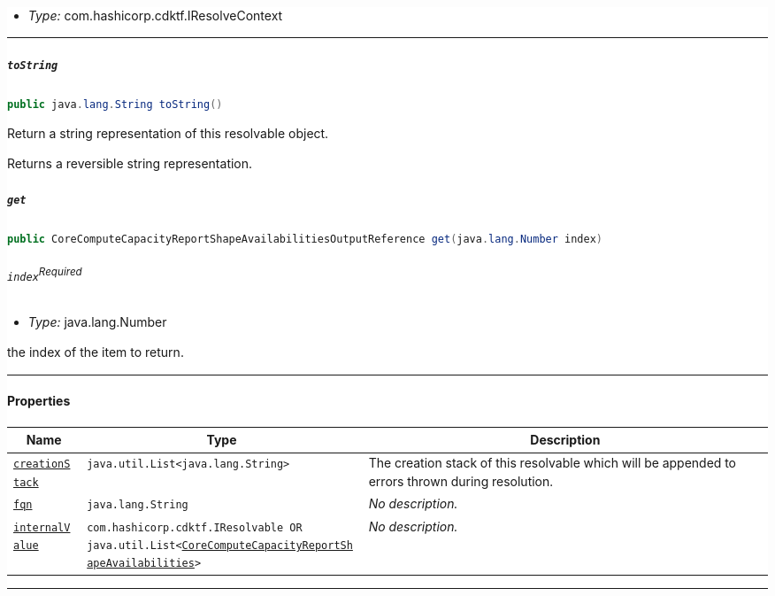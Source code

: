 - *Type:* com.hashicorp.cdktf.IResolveContext

---

##### `toString` <a name="toString" id="rhizo-co-terraform-provider-oci.coreComputeCapacityReport.CoreComputeCapacityReportShapeAvailabilitiesList.toString"></a>

```java
public java.lang.String toString()
```

Return a string representation of this resolvable object.

Returns a reversible string representation.

##### `get` <a name="get" id="rhizo-co-terraform-provider-oci.coreComputeCapacityReport.CoreComputeCapacityReportShapeAvailabilitiesList.get"></a>

```java
public CoreComputeCapacityReportShapeAvailabilitiesOutputReference get(java.lang.Number index)
```

###### `index`<sup>Required</sup> <a name="index" id="rhizo-co-terraform-provider-oci.coreComputeCapacityReport.CoreComputeCapacityReportShapeAvailabilitiesList.get.parameter.index"></a>

- *Type:* java.lang.Number

the index of the item to return.

---


#### Properties <a name="Properties" id="Properties"></a>

| **Name** | **Type** | **Description** |
| --- | --- | --- |
| <code><a href="#rhizo-co-terraform-provider-oci.coreComputeCapacityReport.CoreComputeCapacityReportShapeAvailabilitiesList.property.creationStack">creationStack</a></code> | <code>java.util.List<java.lang.String></code> | The creation stack of this resolvable which will be appended to errors thrown during resolution. |
| <code><a href="#rhizo-co-terraform-provider-oci.coreComputeCapacityReport.CoreComputeCapacityReportShapeAvailabilitiesList.property.fqn">fqn</a></code> | <code>java.lang.String</code> | *No description.* |
| <code><a href="#rhizo-co-terraform-provider-oci.coreComputeCapacityReport.CoreComputeCapacityReportShapeAvailabilitiesList.property.internalValue">internalValue</a></code> | <code>com.hashicorp.cdktf.IResolvable OR java.util.List<<a href="#rhizo-co-terraform-provider-oci.coreComputeCapacityReport.CoreComputeCapacityReportShapeAvailabilities">CoreComputeCapacityReportShapeAvailabilities</a>></code> | *No description.* |

---

